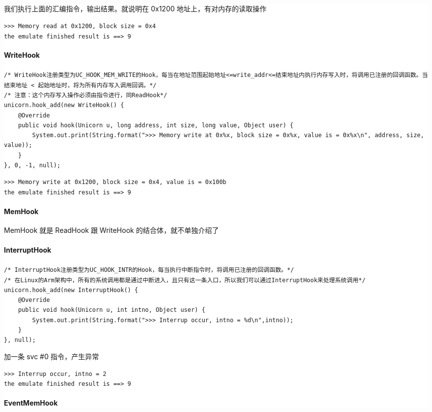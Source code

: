 我们执行上面的汇编指令，输出结果。就说明在 0x1200 地址上，有对内存的读取操作

```
>>> Memory read at 0x1200, block size = 0x4
the emulate finished result is ==> 9

```

#### WriteHook

```
/* WriteHook注册类型为UC_HOOK_MEM_WRITE的Hook，每当在地址范围起始地址<=write_addr<=结束地址内执行内存写入时，将调用已注册的回调函数。当结束地址 < 起始地址时，将为所有内存写入调用回调。*/
/* 注意：这个内存写入操作必须由指令进行，同ReadHook*/
unicorn.hook_add(new WriteHook() {
    @Override
    public void hook(Unicorn u, long address, int size, long value, Object user) {
        System.out.print(String.format(">>> Memory write at 0x%x, block size = 0x%x, value is = 0x%x\n", address, size, value));
    }
}, 0, -1, null);

```

```
>>> Memory write at 0x1200, block size = 0x4, value is = 0x100b
the emulate finished result is ==> 9

```

#### MemHook

MemHook 就是 ReadHook 跟 WriteHook 的结合体，就不单独介绍了

#### InterruptHook

```
/* InterruptHook注册类型为UC_HOOK_INTR的Hook，每当执行中断指令时，将调用已注册的回调函数。*/
/* 在Linux的Arm架构中，所有的系统调用都是通过中断进入，且只有这一条入口，所以我们可以通过InterruptHook来处理系统调用*/
unicorn.hook_add(new InterruptHook() {
    @Override
    public void hook(Unicorn u, int intno, Object user) {
        System.out.print(String.format(">>> Interrup occur, intno = %d\n",intno));
    }
}, null);

```

加一条 svc #0 指令，产生异常

```
>>> Interrup occur, intno = 2
the emulate finished result is ==> 9

```

#### EventMemHook
